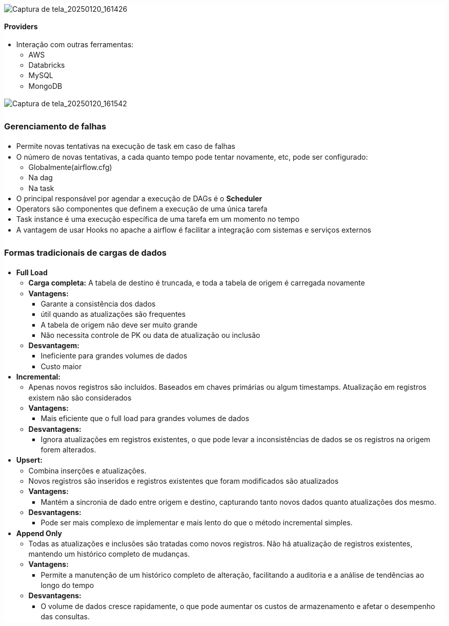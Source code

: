 ![Captura de tela_20250120_161426](https://github.com/user-attachments/assets/5c1bb41f-7883-4137-896d-74ecf27137d4)

**Providers**

- Interação com outras ferramentas:
    - AWS
    - Databricks
    - MySQL
    - MongoDB

![Captura de tela_20250120_161542](https://github.com/user-attachments/assets/c48a13e4-3921-4514-a71f-d3a2256a0e48)


### Gerenciamento de falhas

- Permite novas tentativas na execução de task em caso de falhas
- O número de novas tentativas, a cada quanto tempo pode tentar novamente, etc,  pode ser configurado:
    - Globalmente(airflow.cfg)
    - Na dag
    - Na task
- O principal responsável por agendar a execução de DAGs é o **Scheduler**
- Operators são componentes que definem a execução de uma única tarefa
- Task instance é uma execução específica de uma tarefa em um momento no tempo
- A vantagem de usar Hooks no apache a airflow é facilitar a integração com sistemas e serviços externos

### Formas tradicionais de cargas de dados

- **Full Load**
    - **Carga completa:** A tabela de destino é truncada, e toda a tabela de origem é carregada novamente
    - **Vantagens:**
        - Garante a consistência dos dados
        - útil quando as atualizações são frequentes
        - A tabela de origem não deve ser muito grande
        - Não necessita controle de PK ou data de atualização ou inclusão
    - **Desvantagem:**
        - Ineficiente para grandes volumes de dados
        - Custo maior
- **Incremental:**
    - Apenas novos registros são incluídos. Baseados em chaves primárias ou algum timestamps. Atualização em registros existem não são considerados
    - **Vantagens:**
        - Mais eficiente que o full load para grandes volumes de dados
    - **Desvantagens:**
        - Ignora atualizações em registros existentes, o que pode levar a inconsistências de dados se os registros na origem forem alterados.
- **Upsert:**
    - Combina inserções e atualizações.
    - Novos registros são inseridos e registros existentes que foram modificados são atualizados
    - **Vantagens:**
        - Mantém a sincronia de dado entre origem e destino, capturando tanto novos dados quanto atualizações dos mesmo.
    - **Desvantagens:**
        - Pode ser mais complexo de implementar e mais lento do que o método incremental simples.
- **Append Only**
    - Todas as atualizações e inclusões são tratadas como novos registros. Não há atualização de registros existentes, mantendo um histórico completo de mudanças.
    - **Vantagens:**
        - Permite a manutenção de um histórico completo de alteração, facilitando a auditoria e a análise de tendências ao longo do tempo
    - **Desvantagens:**
        - O volume de dados cresce rapidamente, o que pode aumentar os custos de armazenamento e afetar o desempenho das consultas.